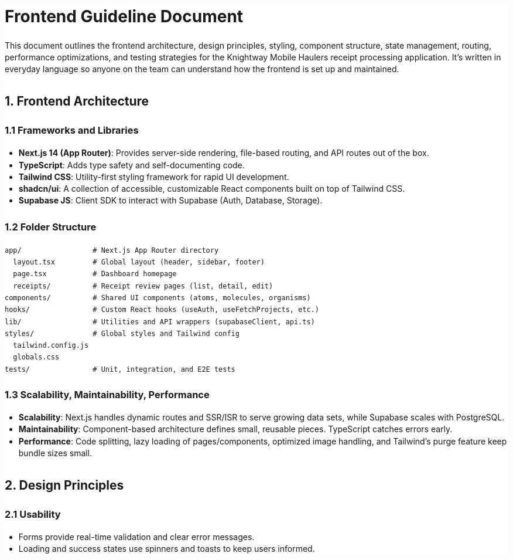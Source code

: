 # Frontend Guideline Document

This document outlines the frontend architecture, design principles, styling, component structure, state management, routing, performance optimizations, and testing strategies for the Knightway Mobile Haulers receipt processing application. It’s written in everyday language so anyone on the team can understand how the frontend is set up and maintained.

## 1. Frontend Architecture

### 1.1 Frameworks and Libraries
- **Next.js 14 (App Router)**: Provides server-side rendering, file-based routing, and API routes out of the box.
- **TypeScript**: Adds type safety and self-documenting code.
- **Tailwind CSS**: Utility-first styling framework for rapid UI development.
- **shadcn/ui**: A collection of accessible, customizable React components built on top of Tailwind CSS.
- **Supabase JS**: Client SDK to interact with Supabase (Auth, Database, Storage).

### 1.2 Folder Structure
```
app/                 # Next.js App Router directory
  layout.tsx         # Global layout (header, sidebar, footer)
  page.tsx           # Dashboard homepage
  receipts/          # Receipt review pages (list, detail, edit)
components/          # Shared UI components (atoms, molecules, organisms)
hooks/               # Custom React hooks (useAuth, useFetchProjects, etc.)
lib/                 # Utilities and API wrappers (supabaseClient, api.ts)
styles/              # Global styles and Tailwind config
  tailwind.config.js
  globals.css
tests/               # Unit, integration, and E2E tests

```

### 1.3 Scalability, Maintainability, Performance
- **Scalability**: Next.js handles dynamic routes and SSR/ISR to serve growing data sets, while Supabase scales with PostgreSQL.
- **Maintainability**: Component-based architecture defines small, reusable pieces. TypeScript catches errors early.
- **Performance**: Code splitting, lazy loading of pages/components, optimized image handling, and Tailwind’s purge feature keep bundle sizes small.

## 2. Design Principles

### 2.1 Usability
- Forms provide real-time validation and clear error messages.
- Loading and success states use spinners and toasts to keep users informed.
